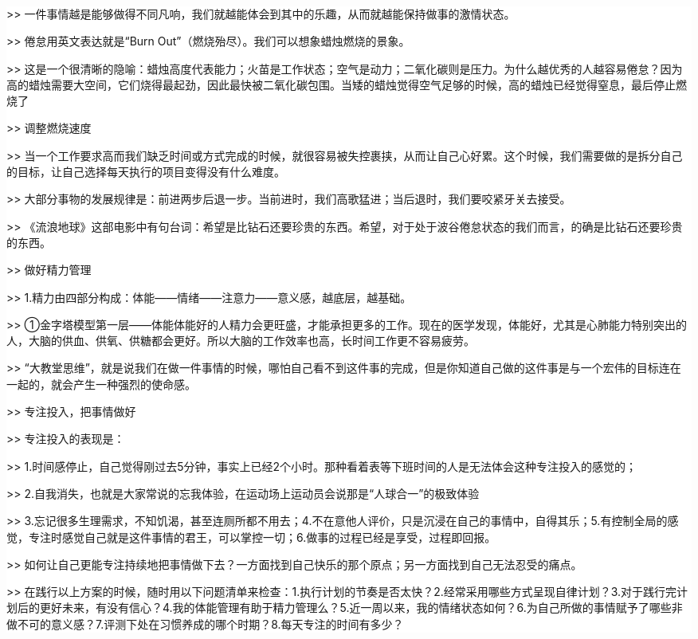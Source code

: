 

\>> 一件事情越是能够做得不同凡响，我们就越能体会到其中的乐趣，从而就越能保持做事的激情状态。

 

\>> 倦怠用英文表达就是“Burn Out”（燃烧殆尽）。我们可以想象蜡烛燃烧的景象。

 

\>> 这是一个很清晰的隐喻：蜡烛高度代表能力；火苗是工作状态；空气是动力；二氧化碳则是压力。为什么越优秀的人越容易倦怠？因为高的蜡烛需要大空间，它们烧得最起劲，因此最快被二氧化碳包围。当矮的蜡烛觉得空气足够的时候，高的蜡烛已经觉得窒息，最后停止燃烧了

 

\>> 调整燃烧速度

 

\>> 当一个工作要求高而我们缺乏时间或方式完成的时候，就很容易被失控裹挟，从而让自己心好累。这个时候，我们需要做的是拆分自己的目标，让自己选择每天执行的项目变得没有什么难度。

 

\>> 大部分事物的发展规律是：前进两步后退一步。当前进时，我们高歌猛进；当后退时，我们要咬紧牙关去接受。

 

\>> 《流浪地球》这部电影中有句台词：希望是比钻石还要珍贵的东西。希望，对于处于波谷倦怠状态的我们而言，的确是比钻石还要珍贵的东西。

 

\>> 做好精力管理

 

\>> 1.精力由四部分构成：体能——情绪——注意力——意义感，越底层，越基础。

 

\>> ①金字塔模型第一层——体能体能好的人精力会更旺盛，才能承担更多的工作。现在的医学发现，体能好，尤其是心肺能力特别突出的人，大脑的供血、供氧、供糖都会更好。所以大脑的工作效率也高，长时间工作更不容易疲劳。

 

\>> “大教堂思维”，就是说我们在做一件事情的时候，哪怕自己看不到这件事的完成，但是你知道自己做的这件事是与一个宏伟的目标连在一起的，就会产生一种强烈的使命感。

 

\>> 专注投入，把事情做好

 

\>> 专注投入的表现是：

 

\>> 1.时间感停止，自己觉得刚过去5分钟，事实上已经2个小时。那种看着表等下班时间的人是无法体会这种专注投入的感觉的；

 

\>> 2.自我消失，也就是大家常说的忘我体验，在运动场上运动员会说那是“人球合一”的极致体验

 

\>> 3.忘记很多生理需求，不知饥渴，甚至连厕所都不用去；4.不在意他人评价，只是沉浸在自己的事情中，自得其乐；5.有控制全局的感觉，专注时感觉自己就是这件事情的君王，可以掌控一切；6.做事的过程已经是享受，过程即回报。

 

\>> 如何让自己更能专注持续地把事情做下去？一方面找到自己快乐的那个原点；另一方面找到自己无法忍受的痛点。

 

\>> 在践行以上方案的时候，随时用以下问题清单来检查：1.执行计划的节奏是否太快？2.经常采用哪些方式呈现自律计划？3.对于践行完计划后的更好未来，有没有信心？4.我的体能管理有助于精力管理么？5.近一周以来，我的情绪状态如何？6.为自己所做的事情赋予了哪些非做不可的意义感？7.评测下处在习惯养成的哪个时期？8.每天专注的时间有多少？
